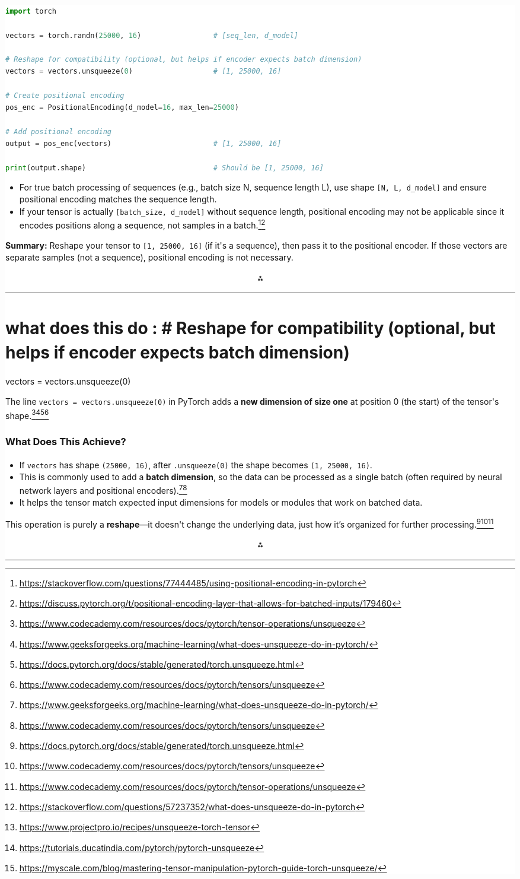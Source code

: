 ```python
import torch

vectors = torch.randn(25000, 16)                 # [seq_len, d_model]

# Reshape for compatibility (optional, but helps if encoder expects batch dimension)
vectors = vectors.unsqueeze(0)                   # [1, 25000, 16]

# Create positional encoding
pos_enc = PositionalEncoding(d_model=16, max_len=25000)

# Add positional encoding
output = pos_enc(vectors)                        # [1, 25000, 16]

print(output.shape)                              # Should be [1, 25000, 16]
```

- For true batch processing of sequences (e.g., batch size N, sequence length L), use shape `[N, L, d_model]` and ensure positional encoding matches the sequence length.
- If your tensor is actually `[batch_size, d_model]` without sequence length, positional encoding may not be applicable since it encodes positions along a sequence, not samples in a batch.[^19_1][^19_2]

**Summary:** Reshape your tensor to `[1, 25000, 16]` (if it's a sequence), then pass it to the positional encoder. If those vectors are separate samples (not a sequence), positional encoding is not necessary.

<div style="text-align: center">⁂</div>

[^19_1]: https://stackoverflow.com/questions/77444485/using-positional-encoding-in-pytorch
[^19_2]: https://discuss.pytorch.org/t/positional-encoding-layer-that-allows-for-batched-inputs/179460

---

# what does this do : \# Reshape for compatibility (optional, but helps if encoder expects batch dimension)

vectors = vectors.unsqueeze(0)

The line `vectors = vectors.unsqueeze(0)` in PyTorch adds a **new dimension of size one** at position 0 (the start) of the tensor's shape.[^20_1][^20_2][^20_4][^20_6]

### What Does This Achieve?

- If `vectors` has shape `(25000, 16)`, after `.unsqueeze(0)` the shape becomes `(1, 25000, 16)`.
- This is commonly used to add a **batch dimension**, so the data can be processed as a single batch (often required by neural network layers and positional encoders).[^20_2][^20_6]
- It helps the tensor match expected input dimensions for models or modules that work on batched data.

This operation is purely a **reshape**—it doesn't change the underlying data, just how it’s organized for further processing.[^20_4][^20_6][^20_1]
<span style="display:none">[^20_3][^20_5][^20_7][^20_8]</span>

<div style="text-align: center">⁂</div>

[^20_1]: https://www.codecademy.com/resources/docs/pytorch/tensor-operations/unsqueeze
[^20_2]: https://www.geeksforgeeks.org/machine-learning/what-does-unsqueeze-do-in-pytorch/
[^20_3]: https://stackoverflow.com/questions/57237352/what-does-unsqueeze-do-in-pytorch
[^20_4]: https://docs.pytorch.org/docs/stable/generated/torch.unsqueeze.html
[^20_5]: https://www.projectpro.io/recipes/unsqueeze-torch-tensor
[^20_6]: https://www.codecademy.com/resources/docs/pytorch/tensors/unsqueeze
[^20_7]: https://tutorials.ducatindia.com/pytorch/pytorch-unsqueeze
[^20_8]: https://myscale.com/blog/mastering-tensor-manipulation-pytorch-guide-torch-unsqueeze/

---

[^1_1]: https://arxiv.org/abs/1706.03762
[^1_2]: https://en.wikipedia.org/wiki/Attention_Is_All_You_Need
[^1_3]: https://papers.neurips.cc/paper/7181-attention-is-all-you-need.pdf
[^1_4]: https://papers.nips.cc/paper/7181-attention-is-all-you-need
[^1_5]: https://dev.to/kaustubhyerkade/decodingattention-is-all-you-need-2eog
[^1_6]: https://www.ibm.com/think/topics/attention-mechanism
[^1_7]: https://pub.towardsai.net/attention-is-all-you-need-a-deep-dive-into-the-revolutionary-transformer-architecture-52734fb355dc
[^1_8]: https://towardsai.net/p/machine-learning/attention-is-all-you-need-a-deep-dive-into-the-revolutionary-transformer-architecture
[^1_9]: https://www.youtube.com/watch?v=bCz4OMemCcA
[^1_10]: https://deconstructing.ai/deconstructing-ai™-blog/f/llm-training-process-explained
[^1_11]: https://neuron-ai.at/attention-is-all-you-need/
[^1_12]: https://poloclub.github.io/transformer-explainer/
[^1_13]: https://www.ibm.com/think/topics/transformer-model
[^2_1]: https://python.langchain.com/docs/integrations/text_embedding/
[^2_2]: https://www.edenai.co/post/top-free-embedding-tools-apis-and-open-source-models
[^2_3]: https://huggingface.co/blog/embeddinggemma
[^2_4]: https://ai.google.dev/gemini-api/docs/embeddings
[^2_5]: https://www.pinecone.io/learn/series/rag/embedding-models-rundown/
[^2_6]: https://research.aimultiple.com/embedding-models/
[^2_7]: https://www.reddit.com/r/LangChain/comments/1blfg7i/what_is_the_current_best_embedding_model_for/
[^2_8]: https://huggingface.co/blog/dhuynh95/evaluating-open-source-and-closed-models
[^2_9]: https://www.tigerdata.com/blog/finding-the-best-open-source-embedding-model-for-rag
[^2_10]: https://www.bentoml.com/blog/a-guide-to-open-source-embedding-models
[^2_11]: https://llm.datasette.io/en/stable/embeddings/python-api.html
[^2_12]: https://www.reddit.com/r/ChatGPTCoding/comments/1h3zz3t/what_techniques_are_toolsprograms_like_cursor/
[^2_13]: https://huggingface.co/spaces/mteb/leaderboard
[^2_14]: https://lakefs.io/blog/rag-tools/
[^2_15]: https://www.reddit.com/r/LocalLLaMA/comments/18j39qt/what_embedding_models_are_you_using_for_rag/
[^2_16]: https://www.couchbase.com/blog/llm-embeddings/
[^2_17]: https://news.ycombinator.com/item?id=44708028
[^2_18]: https://huggingface.co/spaces/hesamation/primer-llm-embedding
[^2_19]: https://learn.microsoft.com/en-us/dotnet/ai/conceptual/embeddings
[^2_20]: https://community.openai.com/t/get-embeddings-for-images/524241
[^3_1]: https://airbyte.com/data-engineering-resources/tokenization-vs-embeddings
[^3_2]: https://huggingface.co/spaces/hesamation/primer-llm-embedding
[^3_3]: https://businessanalytics.substack.com/p/token-embeddings-in-llms
[^3_4]: https://www.reddit.com/r/learnmachinelearning/comments/1cs29kn/confused_about_embeddings_and_tokenization_in_llms/
[^3_5]: https://python.plainenglish.io/creating-token-embeddings-a-beginners-guide-to-the-key-step-in-language-models-f49175832fc7
[^3_6]: https://www.alignmentforum.org/posts/pHPmMGEMYefk9jLeh/llm-basics-embedding-spaces-transformer-token-vectors-are
[^3_7]: https://arxiv.org/html/2504.14808v1
[^4_1]: https://telnyx.com/learn-ai/embedding-layer
[^4_2]: https://www.reddit.com/r/LocalLLaMA/comments/1dzqa6s/how_are_embeddings_trained/
[^4_3]: https://discuss.pytorch.org/t/how-nn-embedding-trained/32533
[^4_4]: https://stackoverflow.com/questions/46356227/what-is-the-initial-value-of-embedding-layer
[^4_5]: https://www.tigerdata.com/blog/a-beginners-guide-to-vector-embeddings
[^4_6]: https://discuss.pytorch.org/t/how-does-nn-embedding-work/88518
[^5_1]: https://www.eyer.ai/blog/top-10-tokenization-techniques-for-nlp/
[^5_2]: https://neptune.ai/blog/tokenization-in-nlp
[^5_3]: https://nlp.stanford.edu/software/tokenizer.shtml
[^5_4]: https://www.nltk.org
[^5_5]: https://www.debutinfotech.com/blog/nlp-tokenization-methods-types-tools
[^5_6]: https://spotintelligence.com/2024/01/29/natural-language-processing-nlp-tools/
[^5_7]: https://www.eweek.com/artificial-intelligence/natural-language-processing-tools/
[^5_8]: https://www.kaggle.com/code/satishgunjal/tokenization-in-nlp
[^5_9]: https://sunscrapers.com/blog/9-best-python-natural-language-processing-nlp/
[^6_1]: https://learn.microsoft.com/en-us/dotnet/ai/conceptual/understanding-tokens
[^6_2]: https://seantrott.substack.com/p/tokenization-in-large-language-models
[^6_3]: https://blog.devgenius.io/understanding-tokens-and-tokenization-in-large-language-models-1058cd24b944
[^6_4]: https://blogs.nvidia.com/blog/ai-tokens-explained/
[^6_5]: https://www.linkedin.com/pulse/how-understand-tokens-ai-large-language-models-open-ai-gpt-news-uagjc
[^6_6]: https://help.openai.com/en/articles/4936856-what-are-tokens-and-how-to-count-them
[^6_7]: https://www.youtube.com/watch?v=K8crRCC7Dzg
[^6_8]: https://www.koyeb.com/blog/what-are-large-language-models
[^7_1]: https://cyrilzakka.github.io/llm-playbook/nested/fixed-pos-embed.html
[^7_2]: https://www.machinelearningmastery.com/a-gentle-introduction-to-positional-encoding-in-transformer-models-part-1/
[^7_3]: https://www.yadavsaurabh.com/building-a-transformer-llm-with-code-evolution-of-positional-encoding/
[^7_4]: https://huggingface.co/blog/designing-positional-encoding
[^7_5]: https://www.geeksforgeeks.org/nlp/positional-encoding-in-transformers/
[^7_6]: https://arxiv.org/pdf/2305.19466.pdf
[^7_7]: https://www.sciencedirect.com/topics/computer-science/positional-encoding
[^7_8]: https://d2jud02ci9yv69.cloudfront.net/2025-04-28-positional-embedding-19/blog/positional-embedding/
[^8_1]: https://www.geeksforgeeks.org/nlp/positional-encoding-in-transformers/
[^8_2]: https://www.machinelearningmastery.com/a-gentle-introduction-to-positional-encoding-in-transformer-models-part-1/
[^8_3]: https://cyrilzakka.github.io/llm-playbook/nested/fixed-pos-embed.html
[^8_4]: https://www.sciencedirect.com/topics/computer-science/positional-encoding
[^9_1]: https://sunscrapers.com/blog/9-best-python-natural-language-processing-nlp/
[^9_2]: https://www.labellerr.com/blog/top-7-nlp-libraries-for-nlp-development/
[^9_3]: https://www.geeksforgeeks.org/nlp/nlp-libraries-in-python/
[^9_4]: https://codefinity.com/blog/Top-3-Python-Libraries-for-Text-Processing-and-Natural-Language
[^9_5]: https://techvify.com/natural-language-processing-with-python/
[^9_6]: https://www.g2.com/products/nltk/competitors/alternatives
[^9_7]: https://stackoverflow.com/questions/25894451/are-there-any-other-sentence-tokenizers-in-nltk-other-than-punkt-tokenizer
[^10_1]: https://docs.pytorch.org/torchtune/0.3/basics/tokenizers.html
[^10_2]: https://www.projectpro.io/recipes/tokenize-text-pytorch
[^10_3]: https://www.codecademy.com/learn/learn-text-classification-with-py-torch/modules/text-classification-with-py-torch/cheatsheet
[^10_4]: https://docs.pytorch.org/text/stable/transforms.html
[^10_5]: https://www.youtube.com/watch?v=i8itZnCqZkQ
[^10_6]: https://stackoverflow.com/questions/78284866/what-is-the-best-function-stage-to-use-tokenizer-in-pytorchs-data-processing
[^10_7]: https://docs.pytorch.org/text/stable/data_utils.html
[^10_8]: https://huggingface.co/learn/llm-course/en/chapter2/4
[^10_9]: https://adeveloperdiary.github.io/data-science/deep-learning/nlp/coding-transformer-model-from-scratch-using-pytorch-part-2/
[^11_1]: https://docs.pytorch.org/text/stable/transforms.html
[^11_2]: https://docs.pytorch.org/text/stable/data_utils.html
[^11_3]: https://www.projectpro.io/recipes/tokenize-text-pytorch
[^11_4]: https://h-huang.github.io/tutorials/beginner/text_sentiment_ngrams_tutorial.html
[^11_5]: https://blog.paperspace.com/build-a-language-model-using-pytorch/
[^11_6]: https://discuss.pytorch.org/t/torchtext-textclasification-with-custom-tokenizer/65399
[^11_7]: https://anie.me/On-Torchtext/
[^11_8]: https://www.reddit.com/r/pytorch/comments/q7948i/need_explanations_about_torchtext_steps_for_using/
[^12_1]: https://pytorch.org/docs/stable/generated/torch.nn.Embedding.html
[^12_2]: https://docs.pytorch.org/tutorials/beginner/nlp/word_embeddings_tutorial.html
[^12_3]: https://www.geeksforgeeks.org/deep-learning/word-embedding-in-pytorch/
[^12_4]: https://towardsdatascience.com/the-secret-to-improved-nlp-an-in-depth-look-at-the-nn-embedding-layer-in-pytorch-6e901e193e16/
[^12_5]: https://stackoverflow.com/questions/50747947/embedding-in-pytorch
[^12_6]: https://discuss.pytorch.org/t/how-does-nn-embedding-work/88518
[^12_7]: https://docs.pytorch.org/tutorials/intermediate/torchrec_intro_tutorial.html
[^12_8]: https://www.youtube.com/watch?v=mCvW_qNm7rY
[^12_9]: https://www.youtube.com/watch?v=euwN5DHfLEo
[^12_10]: https://www.davidinouye.com/course/ece47300-spring-2024/lectures/seq2seq_translation_tutorial.pdf
[^12_11]: https://discuss.pytorch.org/t/how-nn-embedding-trained/32533
[^12_12]: https://www.youtube.com/watch?v=e6kcs9Uj_ps
[^12_13]: https://tutorials.ducatindia.com/pytorch/pytorch-embedding
[^12_14]: https://blog.paperspace.com/sentence-embeddings-pytorch-lightning/
[^12_15]: https://stackoverflow.com/questions/53124809/how-to-learn-the-embeddings-in-pytorch-and-retrieve-it-later
[^13_1]: https://discuss.pytorch.org/t/positional-encoding/175953
[^13_2]: https://lightning.ai/docs/pytorch/stable/notebooks/course_UvA-DL/05-transformers-and-MH-attention.html
[^13_3]: https://machinelearningmastery.com/positional-encodings-in-transformer-models/
[^13_4]: https://pub.aimind.so/creating-sinusoidal-positional-embedding-from-scratch-in-pytorch-98c49e153d6
[^13_5]: https://github.com/tatp22/multidim-positional-encoding
[^13_6]: https://stackoverflow.com/questions/77444485/using-positional-encoding-in-pytorch
[^13_7]: https://www.youtube.com/watch?v=LlZL1X0n1FM
[^13_8]: https://docs.pytorch.org/torchtune/0.2/generated/torchtune.modules.RotaryPositionalEmbeddings.html
[^13_9]: https://pytorch-geometric.readthedocs.io/en/latest/_modules/torch_geometric/nn/encoding.html
[^13_10]: https://github.com/wzlxjtu/PositionalEncoding2D
[^13_11]: https://pureai.substack.com/p/building-a-simple-transformer-using-pytorch
[^13_12]: https://discuss.pytorch.org/t/transformer-positional-encoding-class/159168
[^13_13]: https://discuss.pytorch.org/t/how-to-modify-the-positional-encoding-in-torch-nn-transformer/104308
[^13_14]: https://d2l.ai/chapter_attention-mechanisms-and-transformers/self-attention-and-positional-encoding.html
[^13_15]: https://huggingface.co/blog/designing-positional-encoding
[^13_16]: https://docs.pytorch.org/tutorials/intermediate/transformer_building_blocks.html
[^13_17]: https://towardsdatascience.com/a-detailed-guide-to-pytorchs-nn-transformer-module-c80afbc9ffb1/
[^14_1]: https://unit8co.github.io/darts/examples/06-Transformer-examples.html
[^14_2]: https://www.ibm.com/think/topics/transformer-model
[^14_3]: https://huggingface.co/docs/transformers/en/main_classes/model
[^14_4]: https://d2l.ai/chapter_attention-mechanisms-and-transformers/transformer.html
[^14_5]: https://en.wikipedia.org/wiki/Transformer_(deep_learning_architecture)
[^14_6]: https://nlp.seas.harvard.edu/annotated-transformer/
[^14_7]: https://www.freecodecamp.org/news/how-transformer-models-work-for-language-processing/
[^15_1]: https://spotintelligence.com/2023/01/31/self-attention/
[^15_2]: https://lorenzobalzani.github.io/post/self_attention/
[^15_3]: https://stackoverflow.com/questions/76648620/how-do-i-implement-this-attention-layer-in-pytorch
[^15_4]: https://github.com/sooftware/attentions
[^15_5]: https://www.youtube.com/watch?v=ZPLym9rJtM8
[^15_6]: https://gist.github.com/wolfecameron/d6ad12f6c663c73f80258fa988e465b2
[^15_7]: https://magazine.sebastianraschka.com/p/understanding-and-coding-self-attention
[^15_8]: https://discuss.pytorch.org/t/how-to-implement-custom-attention-functions-especially-attention-masks/188602
[^16_1]: https://machinelearningmastery.com/positional-encodings-in-transformer-models/
[^16_2]: https://lightning.ai/docs/pytorch/stable/notebooks/course_UvA-DL/05-transformers-and-MH-attention.html
[^16_3]: https://pub.aimind.so/creating-sinusoidal-positional-embedding-from-scratch-in-pytorch-98c49e153d6
[^17_1]: https://machinelearningmastery.com/positional-encodings-in-transformer-models/
[^17_2]: https://lightning.ai/docs/pytorch/stable/notebooks/course_UvA-DL/05-transformers-and-MH-attention.html
[^17_3]: https://pub.aimind.so/creating-sinusoidal-positional-embedding-from-scratch-in-pytorch-98c49e153d6
[^18_1]: https://discuss.pytorch.org/t/positional-encoding-layer-that-allows-for-batched-inputs/179460
[^18_2]: https://stackoverflow.com/questions/77444485/using-positional-encoding-in-pytorch
[^18_3]: https://towardsdatascience.com/a-detailed-guide-to-pytorchs-nn-transformer-module-c80afbc9ffb1/
[^18_4]: https://github.com/tatp22/multidim-positional-encoding
[^18_5]: https://www.reddit.com/r/deeplearning/comments/1jhz3bz/how_do_you_use_a_positional_encoding_with_pytorch/
[^18_6]: https://www.youtube.com/watch?v=LlZL1X0n1FM
[^18_7]: https://docs.pytorch.org/tutorials/intermediate/transformer_building_blocks.html
[^21_1]: https://www.projectpro.io/recipes/access-element-of-torch-tensor
[^21_2]: https://discuss.pytorch.org/t/is-there-anyway-to-get-the-first-element-of-a-tensor-as-a-scalar/2097
[^21_3]: https://stackoverflow.com/questions/67237732/effecient-way-to-access-an-element-of-a-pytorch-tensor
[^21_4]: https://discuss.pytorch.org/t/seq2seq-get-first-element-of-every-document-in-a-batch/140664
[^21_5]: https://www.tutorialspoint.com/how-to-correctly-access-elements-in-a-3d-pytorch-tensor
[^21_6]: https://www.geeksforgeeks.org/python/how-to-access-and-modify-the-values-of-a-tensor-in-pytorch/
[^21_7]: https://discuss.pytorch.org/t/best-way-to-obtain-first-occurance-in-a-tensor/45039
[^21_8]: https://apxml.com/courses/getting-started-with-pytorch/chapter-2-advanced-tensor-manipulations/tensor-indexing-slicing
[^21_9]: https://discuss.pytorch.org/t/select-rows-of-the-tensor-whose-first-element-is-equal-to-some-value/1718
[^22_1]: https://uvadlc-notebooks.readthedocs.io/en/latest/tutorial_notebooks/tutorial6/Transformers_and_MHAttention.html
[^22_2]: https://jalammar.github.io/illustrated-transformer/
[^22_3]: https://www.machinelearningmastery.com/the-transformer-model/
[^22_4]: https://arxiv.org/abs/1706.03762
[^22_5]: https://towardsdatascience.com/what-does-transformer-self-attention-actually-look-at-5318df114ac0/
[^22_6]: https://magazine.sebastianraschka.com/p/understanding-and-coding-self-attention
[^22_7]: https://www.reddit.com/r/MachineLearning/comments/16q8pwa/d_how_does_selfattention_work_in_transformer/
[^22_8]: https://en.wikipedia.org/wiki/Transformer_(deep_learning_architecture)
[^22_9]: https://poloclub.github.io/transformer-explainer/
[^22_10]: https://www.reddit.com/r/MachineLearning/comments/qidpqx/d_how_to_truly_understand_attention_mechanism_in/
[^22_11]: https://stackoverflow.com/questions/58127059/how-to-understand-masked-multi-head-attention-in-transformer
[^22_12]: https://sebastianraschka.com/blog/2023/self-attention-from-scratch.html
[^22_13]: https://community.deeplearning.ai/t/self-attention-and-redundancy/294350
[^22_14]: https://d2l.ai/chapter_attention-mechanisms-and-transformers/transformer.html
[^22_15]: https://www.ibm.com/think/topics/self-attention
[^22_16]: https://www.geeksforgeeks.org/nlp/self-attention-in-nlp/
[^22_17]: https://stackoverflow.com/questions/65703260/computational-complexity-of-self-attention-in-the-transformer-model
[^22_18]: https://en.wikipedia.org/wiki/Attention_(machine_learning)
[^23_1]: https://spotintelligence.com/2023/01/31/self-attention/
[^23_2]: https://builtin.com/artificial-intelligence/pytorch-transformer-encoder
[^23_3]: https://magazine.sebastianraschka.com/p/understanding-and-coding-self-attention
[^23_4]: https://stackoverflow.com/questions/76648620/how-do-i-implement-this-attention-layer-in-pytorch
[^23_5]: https://sebastianraschka.com/blog/2023/self-attention-from-scratch.html
[^23_6]: https://www.geeksforgeeks.org/deep-learning/how-to-use-pytorchs-nnmultiheadattention/
[^23_7]: https://discuss.pytorch.org/t/attention-in-image-classification/80147
[^23_8]: https://keras.io/api/layers/attention_layers/multi_head_attention/
[^23_9]: https://github.com/guocheng2025/Transformer-Encoder
[^23_10]: https://lightning.ai/docs/pytorch/stable/notebooks/course_UvA-DL/05-transformers-and-MH-attention.html
[^23_11]: https://www.geeksforgeeks.org/nlp/multi-head-attention-mechanism/
[^23_12]: https://discuss.pytorch.org/t/stacking-a-couple-of-resnet-blocks-each-with-a-self-attention-module/130105
[^23_13]: https://pytorch.org/docs/stable/generated/torch.nn.TransformerEncoder.html
[^23_14]: https://d2l.ai/chapter_attention-mechanisms-and-transformers/self-attention-and-positional-encoding.html
[^23_15]: https://towardsdatascience.com/contextual-transformer-embeddings-using-self-attention-explained-with-diagrams-and-python-code-d7a9f0f4d94e/
[^23_16]: https://docs.pytorch.org/docs/stable/generated/torch.nn.TransformerEncoder.html
[^23_17]: https://benjaminwarner.dev/2023/07/01/attention-mechanism.html
[^23_18]: https://uvadlc-notebooks.readthedocs.io/en/latest/tutorial_notebooks/tutorial6/Transformers_and_MHAttention.html
[^23_19]: https://docs.pytorch.org/docs/stable/generated/torch.nn.TransformerDecoder.html
[^23_20]: https://www.kaggle.com/code/aisuko/multiple-head-self-attention-mechanism
[^24_1]: https://stackoverflow.com/questions/76624164/pytorch-transformer-embed-dimension-d-model-is-same-dimension-as-src-embeddin
[^24_2]: https://discuss.pytorch.org/t/cannot-assign-different-embed-dim-and-kdim-in-nn-multiheadattention/130560
[^24_3]: https://discuss.pytorch.org/t/embed-dim-must-be-divisible-by-num-heads/54394
[^24_4]: https://discuss.pytorch.org/t/nn-transformerencoderlayer-mismatch-on-batch-size-dimension/123006
[^24_5]: https://jamesmccaffrey.wordpress.com/2022/02/03/pytorch-transformer-layer-input-output/
[^24_6]: https://pytorch.org/docs/stable/generated/torch.nn.Embedding.html
[^24_7]: https://lightning.ai/docs/pytorch/stable/notebooks/course_UvA-DL/05-transformers-and-MH-attention.html
[^24_8]: https://ai.plainenglish.io/a-step-by-step-guide-to-building-a-bert-model-with-pytorch-part-2b-5014e28ce903
[^25_1]: https://pytorch.org/docs/stable/generated/torch.nn.TransformerEncoder.html
[^25_2]: https://builtin.com/artificial-intelligence/pytorch-transformer-encoder
[^25_3]: https://docs.pytorch.org/docs/2.8/generated/torch.nn.TransformerEncoderLayer.html
[^25_4]: https://pureai.substack.com/p/building-a-simple-transformer-using-pytorch
[^25_5]: https://docs.pytorch.org/docs/stable/generated/torch.nn.Transformer.html
[^25_6]: https://say-hello2y.github.io/2022-08-18/transformer
[^25_7]: https://d2l.ai/chapter_attention-mechanisms-and-transformers/transformer.html
[^25_8]: https://prosperocoder.com/posts/data-science/the-architecture-of-the-transformer-model-with-pytorch/
[^25_9]: https://h-huang.github.io/tutorials/beginner/transformer_tutorial.html
[^25_10]: https://www.kaggle.com/code/arunmohan003/transformer-from-scratch-using-pytorch
[^25_11]: https://github.com/SirawitC/Transformer_from_scratch_pytorch
[^25_12]: https://docs.pytorch.org/docs/stable/generated/torch.nn.TransformerEncoder.html
[^25_13]: https://towardsdatascience.com/a-detailed-guide-to-pytorchs-nn-transformer-module-c80afbc9ffb1/
[^25_14]: https://www.youtube.com/watch?v=nQAwL1xu058
[^25_15]: https://stackoverflow.com/questions/74774840/make-nn-transformer-work-for-text-generation
[^25_16]: https://github.com/hyunwoongko/transformer
[^25_17]: https://pylessons.com/build-transformer
[^25_18]: https://www.kaggle.com/code/lusfernandotorres/transformer-from-scratch-with-pytorch/code
[^25_19]: https://sanjayasubedi.com.np/deeplearning/transformer-encoder/
[^26_1]: https://builtin.com/machine-learning/relu-activation-function
[^26_2]: https://en.wikipedia.org/wiki/Rectified_linear_unit
[^26_3]: https://www.geeksforgeeks.org/deep-learning/relu-activation-function-in-deep-learning/
[^26_4]: https://www.machinelearningmastery.com/rectified-linear-activation-function-for-deep-learning-neural-networks/
[^26_5]: https://www.deepchecks.com/glossary/rectified-linear-unit-relu/
[^26_6]: https://www.youtube.com/watch?v=6MmGNZsA5nI
[^26_7]: https://www.kaggle.com/code/dansbecker/rectified-linear-units-relu-in-deep-learning
[^27_1]: https://www.cs.cmu.edu/~epxing/Class/10715/project-reports/DuyckLeeLei.pdf
[^27_2]: https://towardsdatascience.com/dropout-in-neural-networks-47a162d621d9/
[^27_3]: https://www.reddit.com/r/learnmachinelearning/comments/x89qsi/dropout_in_neural_networks_what_it_is_and_how_it/
[^27_4]: https://jmlr.org/papers/v15/srivastava14a.html
[^27_5]: https://www.machinelearningmastery.com/dropout-for-regularizing-deep-neural-networks/
[^27_6]: http://d2l.ai/chapter_multilayer-perceptrons/dropout.html
[^27_7]: https://www.geeksforgeeks.org/machine-learning/dropout-in-neural-networks/
[^28_1]: https://www.reddit.com/r/learnmachinelearning/comments/w44ju0/what_to_do_with_transformer_encoder_output/
[^28_2]: https://huggingface.co/learn/llm-course/en/chapter1/5
[^28_3]: https://www.reddit.com/r/deeplearning/comments/139q27w/how_is_the_classification_step_performed_in_swin/
[^28_4]: https://exchange.scale.com/public/blogs/how-to-build-a-transformer-for-supervised-classification
[^28_5]: https://www.signalpop.com/2023/02/09/visually-walking-through-a-transformer-model/
[^28_6]: https://d2l.ai/chapter_attention-mechanisms-and-transformers/transformer.html
[^28_7]: https://jalammar.github.io/illustrated-transformer/
[^28_8]: https://www.electronics-tutorials.ws/transformer/transformer-basics.html
[^28_9]: https://arxiv.org/html/2503.02656v1
[^28_10]: https://towardsdatascience.com/transformers-explained-visually-part-2-how-it-works-step-by-step-b49fa4a64f34/
[^28_11]: https://shop.amppartsdirect.com/blogs/news/output-transformer-vs-power-transformer
[^28_12]: https://www.gaohongnan.com/playbook/training/how_to_finetune_decoder_with_last_token_pooling.html
[^28_13]: https://mojotone.com/blogs/news/output-transformers-the-silent-powerhouse-behind-your-amp-s-voice
[^28_14]: https://huggingface.co/docs/transformers/en/main_classes/output
[^28_15]: https://service.shure.com/s/article/transformers-when-to-use-and-how-does-it-work
[^28_16]: https://blog.paperspace.com/transformers-text-classification/
[^28_17]: https://poloclub.github.io/transformer-explainer/
[^28_18]: https://groupdiy.com/threads/transformer-on-input-or-output-pros-cons.44220/
[^28_19]: https://www.kaggle.com/code/hughiephan/classification-with-mean-pooling-bert
[^29_1]: https://www.reddit.com/r/learnmachinelearning/comments/w44ju0/what_to_do_with_transformer_encoder_output/
[^29_2]: https://docs.pytorch.org/tutorials/beginner/saving_loading_models.html
[^29_3]: https://stackoverflow.com/questions/54268029/how-to-convert-a-pytorch-tensor-into-a-numpy-array
[^29_4]: https://www.digitalocean.com/community/tutorials/transformers-attention-is-all-you-need
[^29_5]: https://stackoverflow.com/questions/68797901/training-an-transformer-encoder-layer-directly-and-the-proper-way-to-pad-sequenc
[^29_6]: https://uvadlc-notebooks.readthedocs.io/en/latest/tutorial_notebooks/tutorial6/Transformers_and_MHAttention.html
[^29_7]: https://support.safe.com/hc/en-us/articles/25407465642253-Choosing-an-Attribute-Encoder-Decoder-Transformer
[^29_8]: https://arxiv.org/abs/2411.02344
[^29_9]: https://www.machinelearningmastery.com/implementing-the-transformer-encoder-from-scratch-in-tensorflow-and-keras/
[^29_10]: https://openreview.net/forum?id=30oIfmrcFO
[^29_11]: https://www.tensorflow.org/text/tutorials/transformer
[^29_12]: https://docs.pytorch.org/docs/stable/generated/torch.nn.Transformer.html
[^29_13]: https://www.kaggle.com/code/rhtsingh/utilizing-transformer-representations-efficiently
[^29_14]: https://discuss.huggingface.co/t/how-to-save-my-model-to-use-it-later/20568
[^29_15]: https://stackoverflow.com/questions/61465103/how-to-get-intermediate-layers-output-of-pre-trained-bert-model-in-huggingface
[^29_16]: https://www.machinelearningmastery.com/save-and-load-your-pytorch-models/
[^29_17]: https://huggingface.co/papers?q=intermediate+transformer+representations
[^29_18]: https://discuss.pytorch.org/t/how-can-i-make-pytorch-save-all-the-weights-from-all-the-sub-layers-the-model-is-composed-of/178279
[^29_19]: https://arxiv.org/abs/2211.07950
[^29_20]: https://www.geeksforgeeks.org/deep-learning/save-and-load-models-in-pytorch/
[^30_1]: https://docs.pytorch.org/docs/stable/generated/torch.nn.TransformerDecoder.html
[^30_2]: https://docs.pytorch.org/docs/stable/generated/torch.nn.Transformer.html
[^30_3]: https://sanjayasubedi.com.np/deeplearning/transformer-decoder/
[^30_4]: https://www.reddit.com/r/pytorch/comments/15o6asp/understanding_pytorch_transformer_decoder/
[^30_5]: https://say-hello2y.github.io/2022-08-18/transformer
[^30_6]: https://colab.research.google.com/drive/1swXWW5sOLW8zSZBaQBYcGQkQ_Bje_bmI
[^30_7]: https://discuss.pytorch.org/t/autoencoder-testing-encoder-output/29988
[^30_8]: https://www.youtube.com/watch?v=X_lyR0ZPQvA
[^30_9]: https://discuss.pytorch.org/t/seq2seq-model-encoder-and-decoder-input/96264
[^30_10]: https://cameronrwolfe.substack.com/p/decoder-only-transformers-the-workhorse
[^30_11]: https://pytorch.org/docs/stable/generated/torch.nn.TransformerEncoder.html
[^30_12]: https://docs.pytorch.org/docs/stable/generated/torch.nn.TransformerEncoder.html
[^30_13]: https://discuss.pytorch.org/t/how-does-the-decoder-works-in-transformers/221413
[^30_14]: https://discuss.pytorch.org/t/encoder-decoder-lstm-model-for-time-series-forecasting/189892
[^30_15]: https://www.reddit.com/r/MLQuestions/comments/12qkbwa/in_the_transformer_model_how_is_the_decoder/
[^30_16]: https://stackoverflow.com/questions/78220369/encoder-decoder-with-huggingface-models
[^30_17]: https://www.youtube.com/watch?v=7J4Xn0LnnEA
[^30_18]: https://discuss.pytorch.org/t/nn-transformerdecoderlayer-without-encoder-input/183990
[^30_19]: https://www.geeksforgeeks.org/deep-learning/implementing-an-autoencoder-in-pytorch/
[^30_20]: https://discuss.pytorch.org/t/using-decoder-as-part-of-loss-function/150553
[^31_1]: https://docs.pytorch.org/docs/stable/generated/torch.nn.TransformerDecoder.html
[^31_2]: https://docs.pytorch.org/docs/stable/generated/torch.nn.Transformer.html
[^31_3]: https://stackoverflow.com/questions/65588829/pytorch-transformer-forward-function-masks-implementation-for-decoder-forward-fu
[^31_4]: https://docs.pytorch.org/docs/stable/generated/torch.nn.TransformerDecoderLayer.html
[^31_5]: https://www.reddit.com/r/pytorch/comments/15o6asp/understanding_pytorch_transformer_decoder/
[^31_6]: https://sanjayasubedi.com.np/deeplearning/masking-in-attention/
[^31_7]: https://discuss.pytorch.org/t/how-to-use-train-transformer-in-pytorch/72607
[^31_8]: https://gist.github.com/haryoa/b87458d8c59ab30f0817ad7ba8ec50e9
[^32_1]: https://docs.pytorch.org/docs/stable/generated/torch.nn.TransformerDecoder.html
[^32_2]: https://docs.pytorch.org/docs/stable/generated/torch.nn.Transformer.html
[^32_3]: https://docs.pytorch.org/docs/stable/generated/torch.nn.TransformerDecoderLayer.html
[^32_4]: https://discuss.pytorch.org/t/how-does-the-decoder-works-in-transformers/221413
[^32_5]: https://say-hello2y.github.io/2022-08-18/transformer
[^32_6]: https://www.reddit.com/r/LanguageTechnology/comments/12qkckk/in_the_transformer_model_how_is_the_decoder/
[^32_7]: https://stackoverflow.com/questions/78425865/what-are-the-inputs-of-the-first-decoder-in-the-transformer-architecture
[^33_1]: https://discuss.pytorch.org/t/runtime-error-when-running-inference-on-a-compiled-nn-transformerencoder/198010
[^33_2]: https://docs.pytorch.org/docs/2.8/generated/torch.nn.TransformerEncoderLayer.html
[^33_3]: https://docs.pytorch.org/tutorials/intermediate/transformer_building_blocks.html
[^33_4]: https://discuss.pytorch.org/t/issue-with-attributeerror-in-pytorch-transformerencoderlayer/197766
[^33_5]: https://stackoverflow.com/questions/76987397/pytorch-dataset-transform-leading-to-attribute-error
[^33_6]: https://docs.pytorch.org/docs/stable/nested.html
[^33_7]: https://github.com/huggingface/transformers/issues/1169
[^33_8]: https://github.com/NVIDIA/Megatron-LM/issues/696
[^33_9]: https://stackoverflow.com/questions/66729915/huggingface-encoderdecodermodel-has-no-attribute-from-encoder-decoder-pretraine
[^33_10]: https://discuss.huggingface.co/t/the-question-answering-example-in-the-doc-throws-an-attributeerror-exception-please-help/2611
[^33_11]: https://stackoverflow.com/questions/60769118/torch-nn-transformer-example-code-throwing-tensor-shape-errors
[^33_12]: https://discuss.pytorch.org/t/pytorch-lightning-module-cant-set-attribute-error/121125
[^33_13]: https://github.com/huggingface/transformers/issues/15610
[^33_14]: https://discuss.pytorch.org/t/user-warning-about-enable-nested-tensor/206726
[^33_15]: https://discuss.huggingface.co/t/set-dataset-to-pytorch-tensors-produce-class-list-making-the-model-unable-to-process-the-data/8085
[^33_16]: https://scikit-learn.org/stable/auto_examples/compose/plot_column_transformer_mixed_types.html
[^33_17]: https://docs.pytorch.org/docs/2.8/torch.compiler_troubleshooting.html
[^33_18]: https://stackoverflow.com/questions/tagged/transformer-model
[^33_19]: https://www.youtube.com/watch?v=ZUHE7V3SEd8
[^33_20]: https://www.reddit.com/r/MLQuestions/comments/n9iu83/pytorch_lightning_bert_attributeerror_cant_get/
[^34_1]: https://docs.pytorch.org/docs/stable/generated/torch.nn.Transformer.html
[^34_2]: https://say-hello2y.github.io/2022-08-18/transformer
[^34_3]: https://stackoverflow.com/questions/66608447/what-is-the-difference-between-src-and-tgt-in-nn-transformer-for-pytorch
[^34_4]: https://discuss.pytorch.org/t/how-does-the-decoder-works-in-transformers/221413
[^34_5]: https://discuss.pytorch.org/t/not-understanding-target-in-transformer/171928
[^34_6]: https://discuss.pytorch.org/t/how-to-use-nn-transformerdecoder-at-inference-time/49484
[^34_7]: https://d2l.ai/chapter_attention-mechanisms-and-transformers/transformer.html
[^34_8]: https://www.reddit.com/r/MachineLearning/comments/1ad1o11/d_what_are_the_output_embeddings_in_transformer/
[^34_9]: https://www.reddit.com/r/LanguageTechnology/comments/12qkckk/in_the_transformer_model_how_is_the_decoder/
[^34_10]: https://huggingface.co/blog/encoder-decoder
[^34_11]: https://www.alignmentforum.org/posts/pHPmMGEMYefk9jLeh/llm-basics-embedding-spaces-transformer-token-vectors-are
[^34_12]: https://stackoverflow.com/questions/70867267/how-to-handle-target-decoder-inputs-for-self-attention-transformer-model-during
[^34_13]: https://discuss.pytorch.org/t/help-needed-transformer-model-repeating-last-token-during-inference/207456
[^34_14]: https://towardsdatascience.com/transformers-explained-visually-part-3-multi-head-attention-deep-dive-1c1ff1024853/
[^34_15]: https://cameronrwolfe.substack.com/p/decoder-only-transformers-the-workhorse
[^34_16]: https://community.deeplearning.ai/t/general-understanding-of-transformer-encoder-and-decoder-blocks/304851
[^34_17]: https://zilliz.com/learn/decoding-transformer-models-a-study-of-their-architecture-and-underlying-principles
[^34_18]: https://magazine.sebastianraschka.com/p/understanding-encoder-and-decoder
[^35_1]: https://discuss.pytorch.org/t/understanding-mask-size-in-transformer-example/147655
[^35_2]: https://docs.pytorch.org/docs/stable/generated/torch.nn.Transformer.html
[^35_3]: https://towardsdatascience.com/a-detailed-guide-to-pytorchs-nn-transformer-module-c80afbc9ffb1/
[^35_4]: https://www.kaggle.com/code/arunmohan003/transformer-from-scratch-using-pytorch
[^35_5]: https://www.machinelearningmastery.com/joining-the-transformer-encoder-and-decoder-and-masking/
[^35_6]: https://discuss.pytorch.org/t/masking-in-pytorch-transformer/177359
[^36_1]: https://discuss.pytorch.org/t/attention-mask-shape-error-shape-should-be-1-1/197792
[^36_2]: https://discuss.pytorch.org/t/transformerdecoder-masks-shape-error-using-model-eval/215775
[^36_3]: https://stackoverflow.com/questions/75686820/transformer-encoder-layer-with-pytorch-the-shape-of-the-2d-attn-mask-is-torch
[^36_4]: https://discuss.pytorch.org/t/pointer-generator-with-transformer-does-not-work-as-expected/150284
[^36_5]: https://www.machinelearningmastery.com/joining-the-transformer-encoder-and-decoder-and-masking/
[^36_6]: https://docs.pytorch.org/docs/stable/generated/torch.nn.Transformer.html
[^36_7]: https://stackoverflow.com/questions/65588829/pytorch-transformer-forward-function-masks-implementation-for-decoder-forward-fu
[^36_8]: https://github.com/pytorch/tutorials/issues/719
[^36_9]: https://sanjayasubedi.com.np/deeplearning/masking-in-attention/
[^36_10]: https://discuss.pytorch.org/t/how-to-use-nn-transformerdecoder-at-inference-time/49484
[^36_11]: https://github.com/kijai/ComfyUI-SUPIR/issues/143
[^36_12]: https://stackoverflow.com/questions/58127059/how-to-understand-masked-multi-head-attention-in-transformer
[^36_13]: https://github.com/mlfoundations/open_clip/issues/910
[^36_14]: https://discuss.pytorch.org/t/transformerencoder-mask-not-working-with-eval-and-no-grad/157884
[^36_15]: https://discuss.pytorch.org/t/transformer-mask-doesnt-do-anything/79765
[^36_16]: https://www.kaggle.com/code/mayankk9/transformermod
[^36_17]: https://www.reddit.com/r/MachineLearning/comments/12p5ko9/d_any_transformerrelated_paper_which_doesnt_use/
[^36_18]: https://discuss.pytorch.org/t/dimensions-of-attention-mask/190350
[^36_19]: https://discuss.pytorch.org/t/nn-transformerencoderlayer-3d-mask-doesnt-match-the-broadcast-shape/78880/2
[^36_20]: https://discuss.huggingface.co/t/attention-mask-shape-custom-attention-masking/104272
[^36_21]: https://www.reddit.com/r/pytorch/comments/1dwnzme/always_get_stuck_on_shape_mismatch_on_cnn/
[^37_1]: https://www.scaler.com/topics/nlp/decoding-strategies-for-transformers/
[^37_2]: https://towardsdatascience.com/a-detailed-guide-to-pytorchs-nn-transformer-module-c80afbc9ffb1/
[^37_3]: https://colab.research.google.com/drive/1swXWW5sOLW8zSZBaQBYcGQkQ_Bje_bmI
[^37_4]: https://www.youtube.com/watch?v=7J4Xn0LnnEA
[^37_5]: https://discuss.pytorch.org/t/help-needed-transformer-model-repeating-last-token-during-inference/207456
[^37_6]: https://docs.pytorch.org/torchtune/0.3/generated/torchtune.modules.TransformerDecoder.html
[^37_7]: https://cameronrwolfe.substack.com/p/decoder-only-transformers-the-workhorse
[^37_8]: https://huggingface.co/docs/transformers/en/main_classes/tokenizer
[^37_9]: https://stackoverflow.com/questions/76772986/how-do-i-decode-the-output-of-a-pytorch-openaigptmodel
[^37_10]: https://machinelearningmastery.com/building-a-decoder-only-transformer-model-for-text-generation/
[^37_11]: https://discuss.pytorch.org/t/decoder-always-predicts-the-same-token/96105
[^37_12]: https://huggingface.co/blog/how-to-generate
[^37_13]: https://github.com/sgrvinod/a-PyTorch-Tutorial-to-Transformers
[^37_14]: https://pytorch.org/blog/hitchhikers-guide-speculative-decoding/
[^37_15]: https://huggingface.co/docs/transformers/en/generation_strategies
[^37_16]: https://discuss.pytorch.org/t/decoder-always-predicts-the-same-token/96105/2
[^37_17]: https://discuss.pytorch.org/t/transformer-decoder-outputs/123826
[^37_18]: https://heidloff.net/article/greedy-beam-sampling/
[^37_19]: https://stackoverflow.com/questions/61187520/should-decoder-prediction-be-detached-in-pytorch-training
[^37_20]: https://michael-franke.github.io/npNLG/06-LSTMs/06d-decoding-GPT2.html